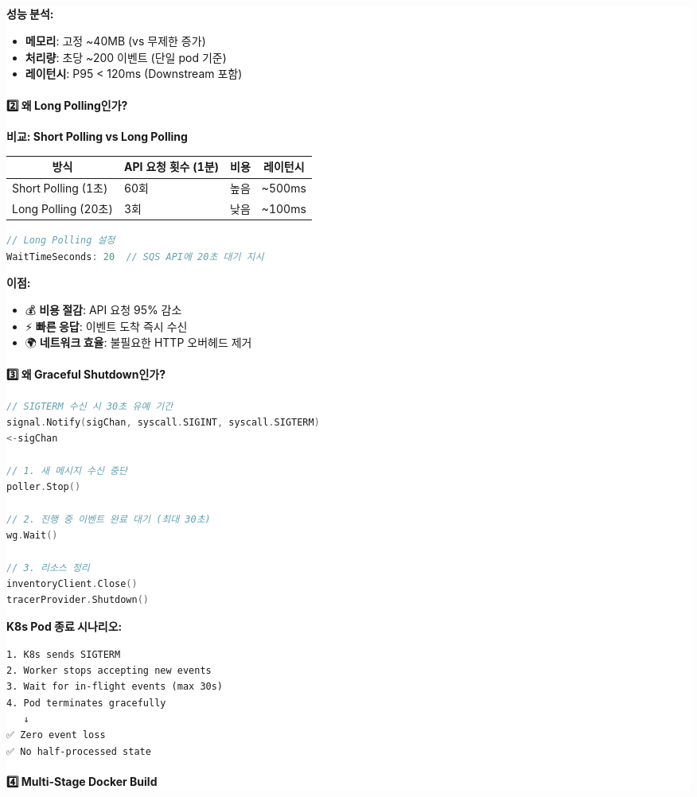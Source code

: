 **성능 분석:**
- **메모리**: 고정 ~40MB (vs 무제한 증가)
- **처리량**: 초당 ~200 이벤트 (단일 pod 기준)
- **레이턴시**: P95 < 120ms (Downstream 포함)

#### 2️⃣ **왜 Long Polling인가?**

**비교: Short Polling vs Long Polling**

| 방식 | API 요청 횟수 (1분) | 비용 | 레이턴시 |
|-----|-----------------|-----|-------|
| Short Polling (1초) | 60회 | 높음 | ~500ms |
| Long Polling (20초) | 3회 | 낮음 | ~100ms |

```go
// Long Polling 설정
WaitTimeSeconds: 20  // SQS API에 20초 대기 지시
```

**이점:**
- 💰 **비용 절감**: API 요청 95% 감소
- ⚡ **빠른 응답**: 이벤트 도착 즉시 수신
- 🌍 **네트워크 효율**: 불필요한 HTTP 오버헤드 제거

#### 3️⃣ **왜 Graceful Shutdown인가?**

```go
// SIGTERM 수신 시 30초 유예 기간
signal.Notify(sigChan, syscall.SIGINT, syscall.SIGTERM)
<-sigChan

// 1. 새 메시지 수신 중단
poller.Stop()

// 2. 진행 중 이벤트 완료 대기 (최대 30초)
wg.Wait()

// 3. 리소스 정리
inventoryClient.Close()
tracerProvider.Shutdown()
```

**K8s Pod 종료 시나리오:**
```
1. K8s sends SIGTERM
2. Worker stops accepting new events
3. Wait for in-flight events (max 30s)
4. Pod terminates gracefully
   ↓
✅ Zero event loss
✅ No half-processed state
```

#### 4️⃣ **Multi-Stage Docker Build**
